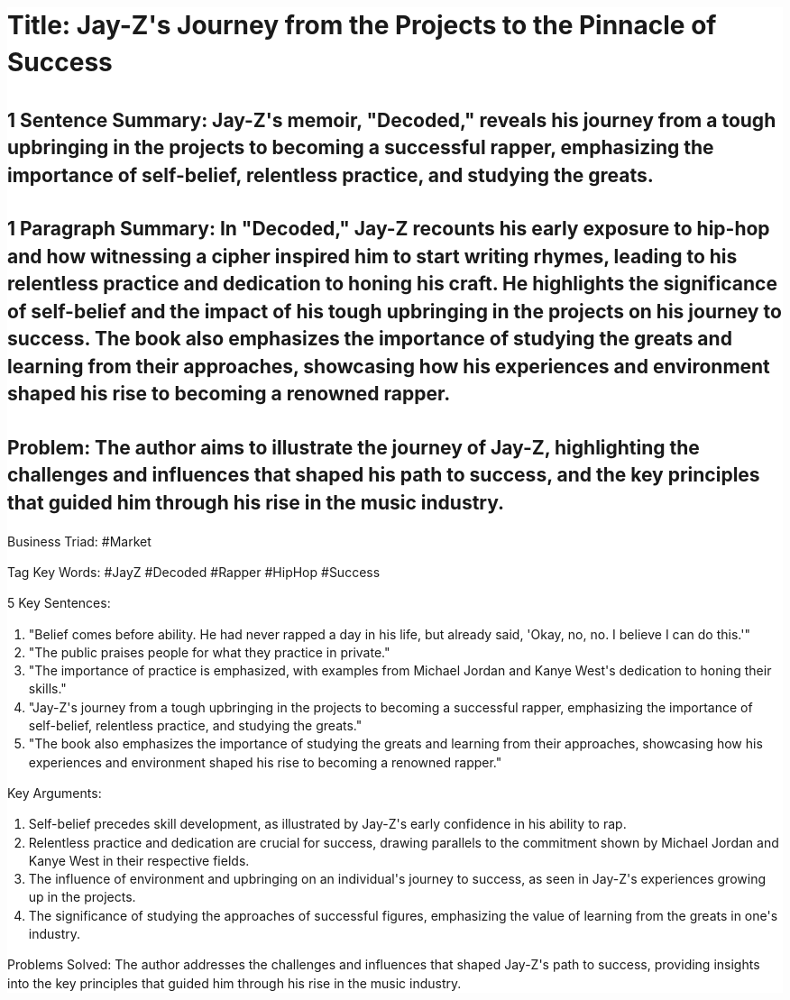 # Title: Jay-Z's Journey from the Projects to the Pinnacle of Success

## 1 Sentence Summary: Jay-Z's memoir, "Decoded," reveals his journey from a tough upbringing in the projects to becoming a successful rapper, emphasizing the importance of self-belief, relentless practice, and studying the greats.

## 1 Paragraph Summary: In "Decoded," Jay-Z recounts his early exposure to hip-hop and how witnessing a cipher inspired him to start writing rhymes, leading to his relentless practice and dedication to honing his craft. He highlights the significance of self-belief and the impact of his tough upbringing in the projects on his journey to success. The book also emphasizes the importance of studying the greats and learning from their approaches, showcasing how his experiences and environment shaped his rise to becoming a renowned rapper.

## Problem: The author aims to illustrate the journey of Jay-Z, highlighting the challenges and influences that shaped his path to success, and the key principles that guided him through his rise in the music industry.

Business Triad: #Market

Tag Key Words: #JayZ #Decoded #Rapper #HipHop #Success

5 Key Sentences:
1. "Belief comes before ability. He had never rapped a day in his life, but already said, 'Okay, no, no. I believe I can do this.'"
2. "The public praises people for what they practice in private."
3. "The importance of practice is emphasized, with examples from Michael Jordan and Kanye West's dedication to honing their skills."
4. "Jay-Z's journey from a tough upbringing in the projects to becoming a successful rapper, emphasizing the importance of self-belief, relentless practice, and studying the greats."
5. "The book also emphasizes the importance of studying the greats and learning from their approaches, showcasing how his experiences and environment shaped his rise to becoming a renowned rapper."

Key Arguments:
1. Self-belief precedes skill development, as illustrated by Jay-Z's early confidence in his ability to rap.
2. Relentless practice and dedication are crucial for success, drawing parallels to the commitment shown by Michael Jordan and Kanye West in their respective fields.
3. The influence of environment and upbringing on an individual's journey to success, as seen in Jay-Z's experiences growing up in the projects.
4. The significance of studying the approaches of successful figures, emphasizing the value of learning from the greats in one's industry.

Problems Solved: The author addresses the challenges and influences that shaped Jay-Z's path to success, providing insights into the key principles that guided him through his rise in the music industry.
